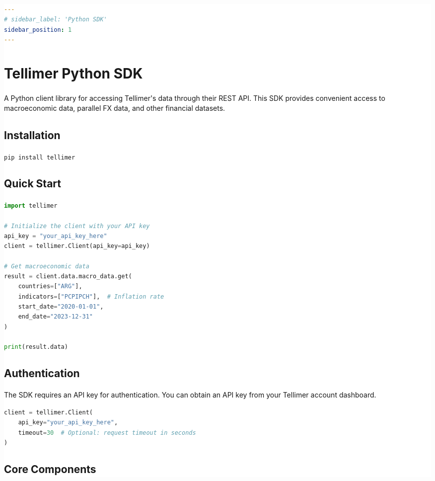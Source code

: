 ```yaml
---
# sidebar_label: 'Python SDK'
sidebar_position: 1
---
```


# Tellimer Python SDK

A Python client library for accessing Tellimer's data through their REST API. This SDK provides convenient access to macroeconomic data, parallel FX data, and other financial datasets.

## Installation

```bash
pip install tellimer
```

## Quick Start

```python
import tellimer

# Initialize the client with your API key
api_key = "your_api_key_here"
client = tellimer.Client(api_key=api_key)

# Get macroeconomic data
result = client.data.macro_data.get(
    countries=["ARG"],
    indicators=["PCPIPCH"],  # Inflation rate
    start_date="2020-01-01",
    end_date="2023-12-31"
)

print(result.data)
```

## Authentication

The SDK requires an API key for authentication. You can obtain an API key from your Tellimer account dashboard.

```python
client = tellimer.Client(
    api_key="your_api_key_here",
    timeout=30  # Optional: request timeout in seconds
)
```

## Core Components
